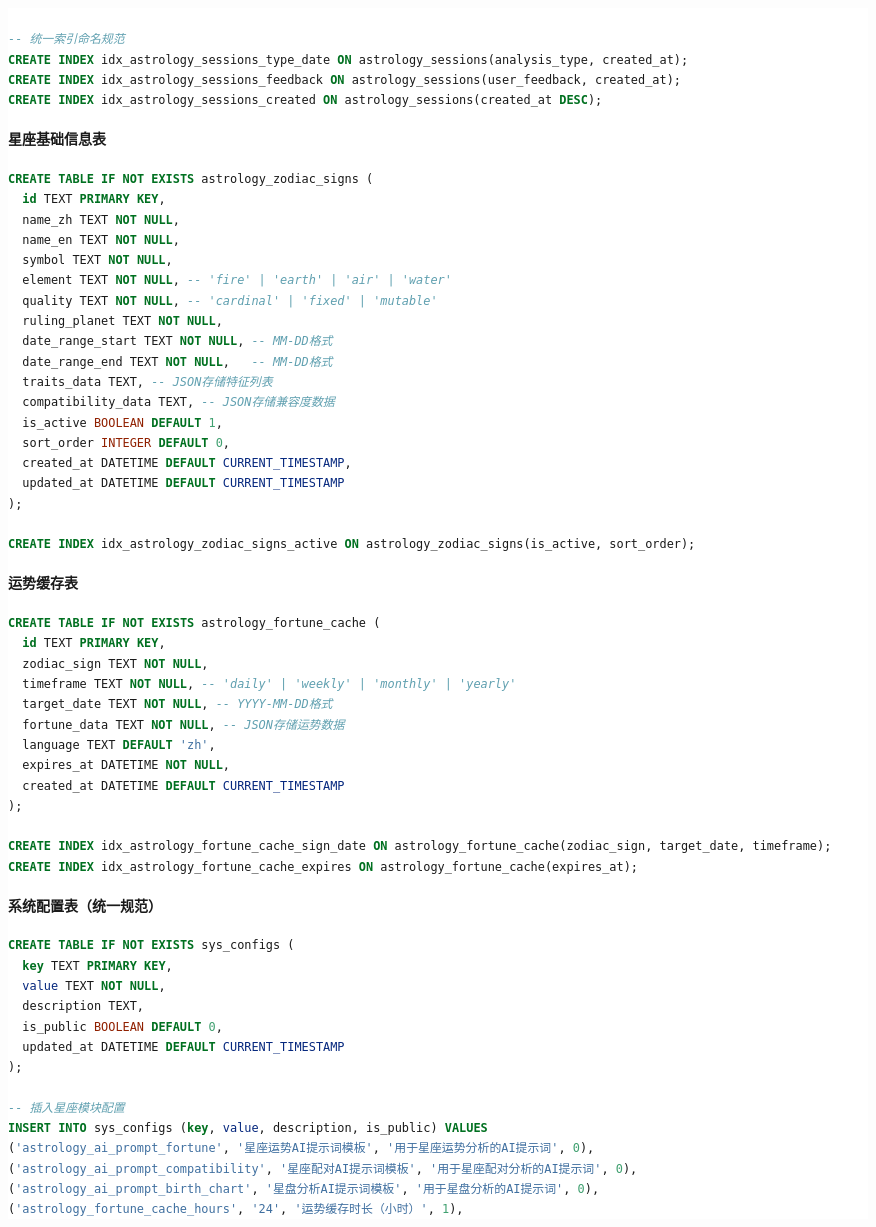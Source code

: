 ```sql

-- 统一索引命名规范
CREATE INDEX idx_astrology_sessions_type_date ON astrology_sessions(analysis_type, created_at);
CREATE INDEX idx_astrology_sessions_feedback ON astrology_sessions(user_feedback, created_at);
CREATE INDEX idx_astrology_sessions_created ON astrology_sessions(created_at DESC);
```

#### 星座基础信息表
```sql
CREATE TABLE IF NOT EXISTS astrology_zodiac_signs (
  id TEXT PRIMARY KEY,
  name_zh TEXT NOT NULL,
  name_en TEXT NOT NULL,
  symbol TEXT NOT NULL,
  element TEXT NOT NULL, -- 'fire' | 'earth' | 'air' | 'water'
  quality TEXT NOT NULL, -- 'cardinal' | 'fixed' | 'mutable'
  ruling_planet TEXT NOT NULL,
  date_range_start TEXT NOT NULL, -- MM-DD格式
  date_range_end TEXT NOT NULL,   -- MM-DD格式
  traits_data TEXT, -- JSON存储特征列表
  compatibility_data TEXT, -- JSON存储兼容度数据
  is_active BOOLEAN DEFAULT 1,
  sort_order INTEGER DEFAULT 0,
  created_at DATETIME DEFAULT CURRENT_TIMESTAMP,
  updated_at DATETIME DEFAULT CURRENT_TIMESTAMP
);

CREATE INDEX idx_astrology_zodiac_signs_active ON astrology_zodiac_signs(is_active, sort_order);
```

#### 运势缓存表
```sql
CREATE TABLE IF NOT EXISTS astrology_fortune_cache (
  id TEXT PRIMARY KEY,
  zodiac_sign TEXT NOT NULL,
  timeframe TEXT NOT NULL, -- 'daily' | 'weekly' | 'monthly' | 'yearly'
  target_date TEXT NOT NULL, -- YYYY-MM-DD格式
  fortune_data TEXT NOT NULL, -- JSON存储运势数据
  language TEXT DEFAULT 'zh',
  expires_at DATETIME NOT NULL,
  created_at DATETIME DEFAULT CURRENT_TIMESTAMP
);

CREATE INDEX idx_astrology_fortune_cache_sign_date ON astrology_fortune_cache(zodiac_sign, target_date, timeframe);
CREATE INDEX idx_astrology_fortune_cache_expires ON astrology_fortune_cache(expires_at);
```

#### 系统配置表（统一规范）
```sql
CREATE TABLE IF NOT EXISTS sys_configs (
  key TEXT PRIMARY KEY,
  value TEXT NOT NULL,
  description TEXT,
  is_public BOOLEAN DEFAULT 0,
  updated_at DATETIME DEFAULT CURRENT_TIMESTAMP
);

-- 插入星座模块配置
INSERT INTO sys_configs (key, value, description, is_public) VALUES
('astrology_ai_prompt_fortune', '星座运势AI提示词模板', '用于星座运势分析的AI提示词', 0),
('astrology_ai_prompt_compatibility', '星座配对AI提示词模板', '用于星座配对分析的AI提示词', 0),
('astrology_ai_prompt_birth_chart', '星盘分析AI提示词模板', '用于星盘分析的AI提示词', 0),
('astrology_fortune_cache_hours', '24', '运势缓存时长（小时）', 1),
```